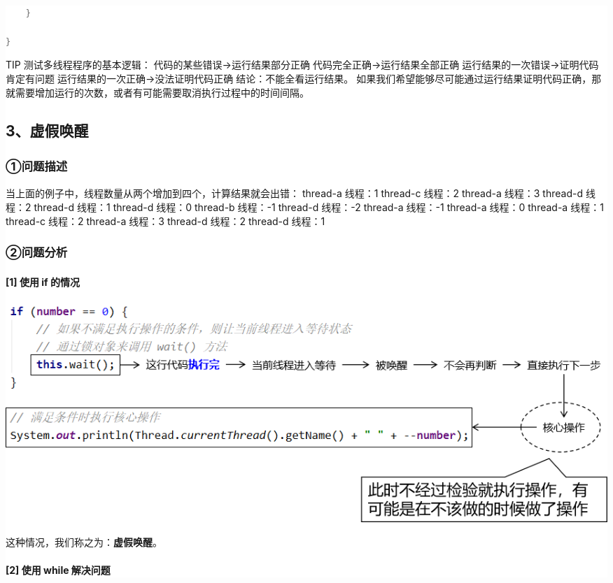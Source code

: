```java
    }

}
```
TIP
测试多线程程序的基本逻辑：
代码的某些错误→运行结果部分正确
代码完全正确→运行结果全部正确
运行结果的一次错误→证明代码肯定有问题
运行结果的一次正确→没法证明代码正确
结论：不能全看运行结果。
如果我们希望能够尽可能通过运行结果证明代码正确，那就需要增加运行的次数，或者有可能需要取消执行过程中的时间间隔。
## 3、虚假唤醒
### ①问题描述
当上面的例子中，线程数量从两个增加到四个，计算结果就会出错：
thread-a 线程：1 thread-c 线程：2 thread-a 线程：3 thread-d 线程：2 thread-d 线程：1 thread-d 线程：0 thread-b 线程：-1 thread-d 线程：-2 thread-a 线程：-1 thread-a 线程：0 thread-a 线程：1 thread-c 线程：2 thread-a 线程：3 thread-d 线程：2 thread-d 线程：1

### ②问题分析
#### [1] 使用 if 的情况

![img](assets/image-1662455173371-5.png)

这种情况，我们称之为：**虚假唤醒**。

#### [2] 使用 while 解决问题

